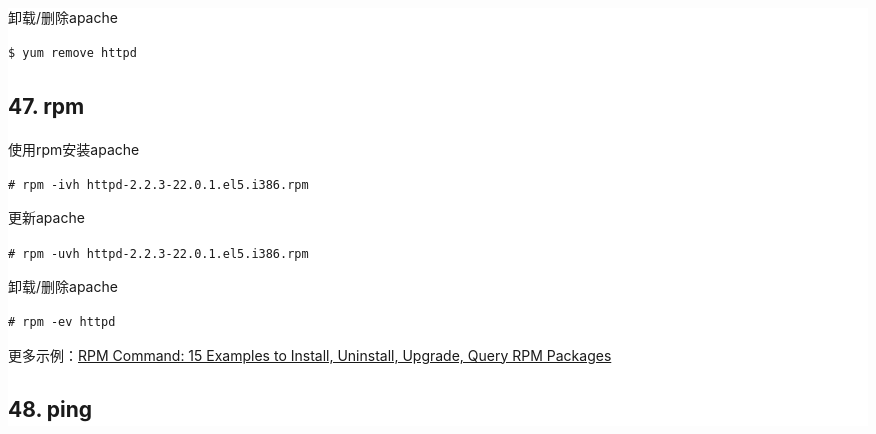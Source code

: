 </div>

</div>

卸载/删除apache

<div class="language-bash highlighter-rouge">

<div class="highlight">

    $ yum remove httpd

</div>

</div>

## 47\. rpm

使用rpm安装apache

<div class="language-bash highlighter-rouge">

<div class="highlight">

    # rpm -ivh httpd-2.2.3-22.0.1.el5.i386.rpm

</div>

</div>

更新apache

<div class="language-bash highlighter-rouge">

<div class="highlight">

    # rpm -uvh httpd-2.2.3-22.0.1.el5.i386.rpm

</div>

</div>

卸载/删除apache

<div class="language-bash highlighter-rouge">

<div class="highlight">

    # rpm -ev httpd

</div>

</div>

更多示例：[RPM Command: 15 Examples to Install, Uninstall, Upgrade, Query RPM Packages](http://www.thegeekstuff.com/2010/07/rpm-command-examples/)

## 48\. ping
